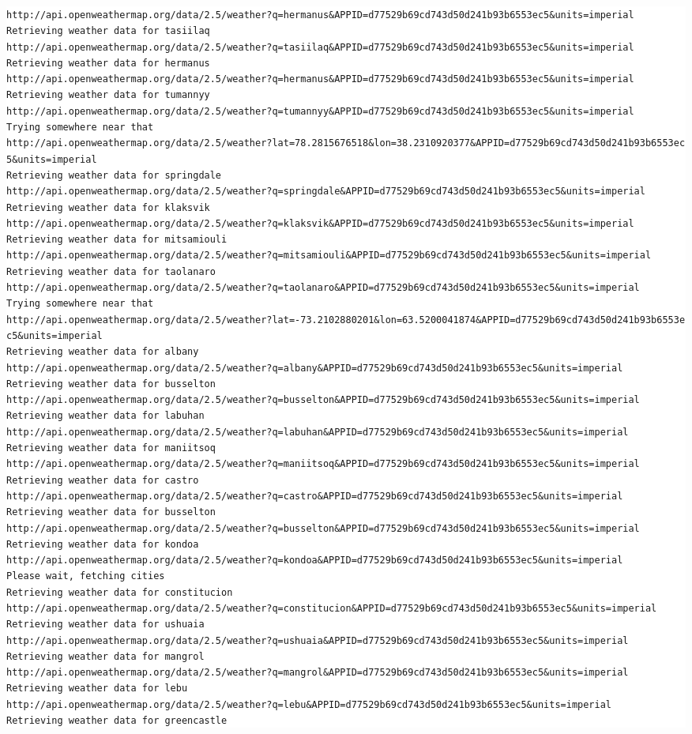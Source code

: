     http://api.openweathermap.org/data/2.5/weather?q=hermanus&APPID=d77529b69cd743d50d241b93b6553ec5&units=imperial
    Retrieving weather data for tasiilaq
    http://api.openweathermap.org/data/2.5/weather?q=tasiilaq&APPID=d77529b69cd743d50d241b93b6553ec5&units=imperial
    Retrieving weather data for hermanus
    http://api.openweathermap.org/data/2.5/weather?q=hermanus&APPID=d77529b69cd743d50d241b93b6553ec5&units=imperial
    Retrieving weather data for tumannyy
    http://api.openweathermap.org/data/2.5/weather?q=tumannyy&APPID=d77529b69cd743d50d241b93b6553ec5&units=imperial
    Trying somewhere near that
    http://api.openweathermap.org/data/2.5/weather?lat=78.2815676518&lon=38.2310920377&APPID=d77529b69cd743d50d241b93b6553ec5&units=imperial
    Retrieving weather data for springdale
    http://api.openweathermap.org/data/2.5/weather?q=springdale&APPID=d77529b69cd743d50d241b93b6553ec5&units=imperial
    Retrieving weather data for klaksvik
    http://api.openweathermap.org/data/2.5/weather?q=klaksvik&APPID=d77529b69cd743d50d241b93b6553ec5&units=imperial
    Retrieving weather data for mitsamiouli
    http://api.openweathermap.org/data/2.5/weather?q=mitsamiouli&APPID=d77529b69cd743d50d241b93b6553ec5&units=imperial
    Retrieving weather data for taolanaro
    http://api.openweathermap.org/data/2.5/weather?q=taolanaro&APPID=d77529b69cd743d50d241b93b6553ec5&units=imperial
    Trying somewhere near that
    http://api.openweathermap.org/data/2.5/weather?lat=-73.2102880201&lon=63.5200041874&APPID=d77529b69cd743d50d241b93b6553ec5&units=imperial
    Retrieving weather data for albany
    http://api.openweathermap.org/data/2.5/weather?q=albany&APPID=d77529b69cd743d50d241b93b6553ec5&units=imperial
    Retrieving weather data for busselton
    http://api.openweathermap.org/data/2.5/weather?q=busselton&APPID=d77529b69cd743d50d241b93b6553ec5&units=imperial
    Retrieving weather data for labuhan
    http://api.openweathermap.org/data/2.5/weather?q=labuhan&APPID=d77529b69cd743d50d241b93b6553ec5&units=imperial
    Retrieving weather data for maniitsoq
    http://api.openweathermap.org/data/2.5/weather?q=maniitsoq&APPID=d77529b69cd743d50d241b93b6553ec5&units=imperial
    Retrieving weather data for castro
    http://api.openweathermap.org/data/2.5/weather?q=castro&APPID=d77529b69cd743d50d241b93b6553ec5&units=imperial
    Retrieving weather data for busselton
    http://api.openweathermap.org/data/2.5/weather?q=busselton&APPID=d77529b69cd743d50d241b93b6553ec5&units=imperial
    Retrieving weather data for kondoa
    http://api.openweathermap.org/data/2.5/weather?q=kondoa&APPID=d77529b69cd743d50d241b93b6553ec5&units=imperial
    Please wait, fetching cities
    Retrieving weather data for constitucion
    http://api.openweathermap.org/data/2.5/weather?q=constitucion&APPID=d77529b69cd743d50d241b93b6553ec5&units=imperial
    Retrieving weather data for ushuaia
    http://api.openweathermap.org/data/2.5/weather?q=ushuaia&APPID=d77529b69cd743d50d241b93b6553ec5&units=imperial
    Retrieving weather data for mangrol
    http://api.openweathermap.org/data/2.5/weather?q=mangrol&APPID=d77529b69cd743d50d241b93b6553ec5&units=imperial
    Retrieving weather data for lebu
    http://api.openweathermap.org/data/2.5/weather?q=lebu&APPID=d77529b69cd743d50d241b93b6553ec5&units=imperial
    Retrieving weather data for greencastle